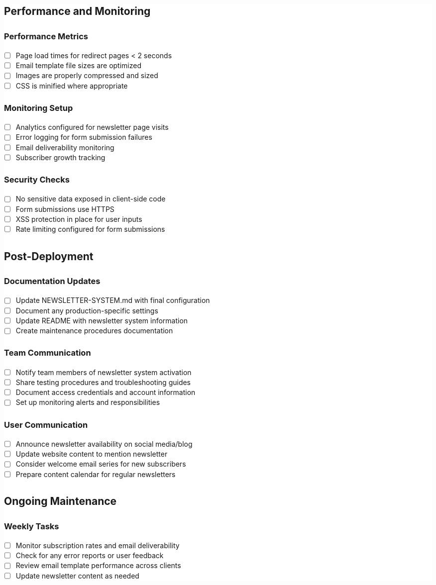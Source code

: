 ## Performance and Monitoring

### Performance Metrics
- [ ] Page load times for redirect pages < 2 seconds
- [ ] Email template file sizes are optimized
- [ ] Images are properly compressed and sized
- [ ] CSS is minified where appropriate

### Monitoring Setup
- [ ] Analytics configured for newsletter page visits
- [ ] Error logging for form submission failures
- [ ] Email deliverability monitoring
- [ ] Subscriber growth tracking

### Security Checks
- [ ] No sensitive data exposed in client-side code
- [ ] Form submissions use HTTPS
- [ ] XSS protection in place for user inputs
- [ ] Rate limiting configured for form submissions

## Post-Deployment

### Documentation Updates
- [ ] Update NEWSLETTER-SYSTEM.md with final configuration
- [ ] Document any production-specific settings
- [ ] Update README with newsletter system information
- [ ] Create maintenance procedures documentation

### Team Communication
- [ ] Notify team members of newsletter system activation
- [ ] Share testing procedures and troubleshooting guides
- [ ] Document access credentials and account information
- [ ] Set up monitoring alerts and responsibilities

### User Communication
- [ ] Announce newsletter availability on social media/blog
- [ ] Update website content to mention newsletter
- [ ] Consider welcome email series for new subscribers
- [ ] Prepare content calendar for regular newsletters

## Ongoing Maintenance

### Weekly Tasks
- [ ] Monitor subscription rates and email deliverability
- [ ] Check for any error reports or user feedback
- [ ] Review email template performance across clients
- [ ] Update newsletter content as needed
